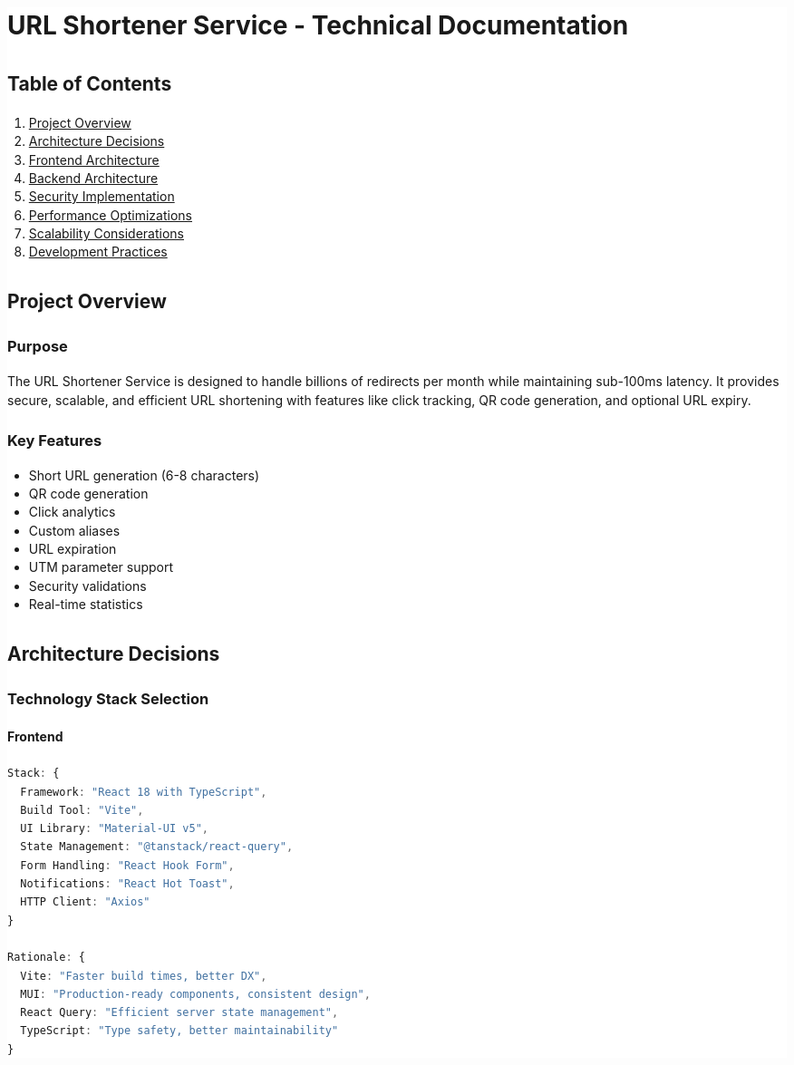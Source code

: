 # URL Shortener Service - Technical Documentation

## Table of Contents
1. [Project Overview](#project-overview)
2. [Architecture Decisions](#architecture-decisions)
3. [Frontend Architecture](#frontend-architecture)
4. [Backend Architecture](#backend-architecture)
5. [Security Implementation](#security-implementation)
6. [Performance Optimizations](#performance-optimizations)
7. [Scalability Considerations](#scalability-considerations)
8. [Development Practices](#development-practices)

## Project Overview

### Purpose
The URL Shortener Service is designed to handle billions of redirects per month while maintaining sub-100ms latency. It provides secure, scalable, and efficient URL shortening with features like click tracking, QR code generation, and optional URL expiry.

### Key Features
- Short URL generation (6-8 characters)
- QR code generation
- Click analytics
- Custom aliases
- URL expiration
- UTM parameter support
- Security validations
- Real-time statistics

## Architecture Decisions

### Technology Stack Selection

#### Frontend
```typescript
Stack: {
  Framework: "React 18 with TypeScript",
  Build Tool: "Vite",
  UI Library: "Material-UI v5",
  State Management: "@tanstack/react-query",
  Form Handling: "React Hook Form",
  Notifications: "React Hot Toast",
  HTTP Client: "Axios"
}

Rationale: {
  Vite: "Faster build times, better DX",
  MUI: "Production-ready components, consistent design",
  React Query: "Efficient server state management",
  TypeScript: "Type safety, better maintainability"
}
```
